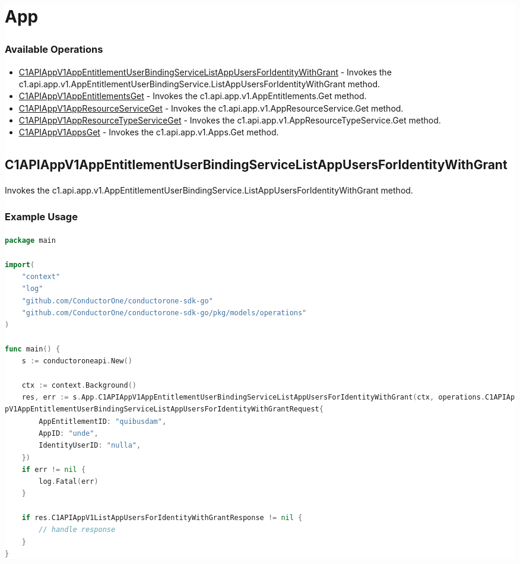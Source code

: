# App

### Available Operations

* [C1APIAppV1AppEntitlementUserBindingServiceListAppUsersForIdentityWithGrant](#c1apiappv1appentitlementuserbindingservicelistappusersforidentitywithgrant) - Invokes the c1.api.app.v1.AppEntitlementUserBindingService.ListAppUsersForIdentityWithGrant method.
* [C1APIAppV1AppEntitlementsGet](#c1apiappv1appentitlementsget) - Invokes the c1.api.app.v1.AppEntitlements.Get method.
* [C1APIAppV1AppResourceServiceGet](#c1apiappv1appresourceserviceget) - Invokes the c1.api.app.v1.AppResourceService.Get method.
* [C1APIAppV1AppResourceTypeServiceGet](#c1apiappv1appresourcetypeserviceget) - Invokes the c1.api.app.v1.AppResourceTypeService.Get method.
* [C1APIAppV1AppsGet](#c1apiappv1appsget) - Invokes the c1.api.app.v1.Apps.Get method.

## C1APIAppV1AppEntitlementUserBindingServiceListAppUsersForIdentityWithGrant

Invokes the c1.api.app.v1.AppEntitlementUserBindingService.ListAppUsersForIdentityWithGrant method.

### Example Usage

```go
package main

import(
	"context"
	"log"
	"github.com/ConductorOne/conductorone-sdk-go"
	"github.com/ConductorOne/conductorone-sdk-go/pkg/models/operations"
)

func main() {
    s := conductoroneapi.New()

    ctx := context.Background()
    res, err := s.App.C1APIAppV1AppEntitlementUserBindingServiceListAppUsersForIdentityWithGrant(ctx, operations.C1APIAppV1AppEntitlementUserBindingServiceListAppUsersForIdentityWithGrantRequest{
        AppEntitlementID: "quibusdam",
        AppID: "unde",
        IdentityUserID: "nulla",
    })
    if err != nil {
        log.Fatal(err)
    }

    if res.C1APIAppV1ListAppUsersForIdentityWithGrantResponse != nil {
        // handle response
    }
}
```
